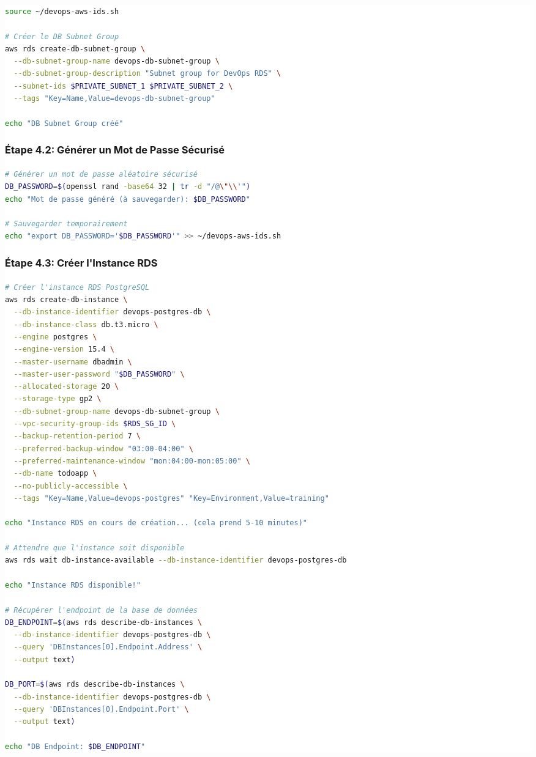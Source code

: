```bash
source ~/devops-aws-ids.sh

# Créer le DB Subnet Group
aws rds create-db-subnet-group \
  --db-subnet-group-name devops-db-subnet-group \
  --db-subnet-group-description "Subnet group for DevOps RDS" \
  --subnet-ids $PRIVATE_SUBNET_1 $PRIVATE_SUBNET_2 \
  --tags "Key=Name,Value=devops-db-subnet-group"

echo "DB Subnet Group créé"
```

### Étape 4.2: Générer un Mot de Passe Sécurisé

```bash
# Générer un mot de passe aléatoire sécurisé
DB_PASSWORD=$(openssl rand -base64 32 | tr -d "/@\"\\'")
echo "Mot de passe généré (à sauvegarder): $DB_PASSWORD"

# Sauvegarder temporairement
echo "export DB_PASSWORD='$DB_PASSWORD'" >> ~/devops-aws-ids.sh
```

### Étape 4.3: Créer l'Instance RDS

```bash
# Créer l'instance RDS PostgreSQL
aws rds create-db-instance \
  --db-instance-identifier devops-postgres-db \
  --db-instance-class db.t3.micro \
  --engine postgres \
  --engine-version 15.4 \
  --master-username dbadmin \
  --master-user-password "$DB_PASSWORD" \
  --allocated-storage 20 \
  --storage-type gp2 \
  --db-subnet-group-name devops-db-subnet-group \
  --vpc-security-group-ids $RDS_SG_ID \
  --backup-retention-period 7 \
  --preferred-backup-window "03:00-04:00" \
  --preferred-maintenance-window "mon:04:00-mon:05:00" \
  --db-name todoapp \
  --no-publicly-accessible \
  --tags "Key=Name,Value=devops-postgres" "Key=Environment,Value=training"

echo "Instance RDS en cours de création... (cela prend 5-10 minutes)"

# Attendre que l'instance soit disponible
aws rds wait db-instance-available --db-instance-identifier devops-postgres-db

echo "Instance RDS disponible!"

# Récupérer l'endpoint de la base de données
DB_ENDPOINT=$(aws rds describe-db-instances \
  --db-instance-identifier devops-postgres-db \
  --query 'DBInstances[0].Endpoint.Address' \
  --output text)

DB_PORT=$(aws rds describe-db-instances \
  --db-instance-identifier devops-postgres-db \
  --query 'DBInstances[0].Endpoint.Port' \
  --output text)

echo "DB Endpoint: $DB_ENDPOINT"
```